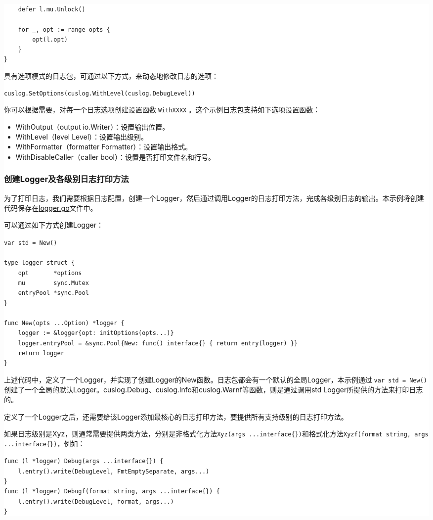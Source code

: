 ```
    defer l.mu.Unlock()

    for _, opt := range opts {
        opt(l.opt)
    }
}

```

具有选项模式的日志包，可通过以下方式，来动态地修改日志的选项：

```
cuslog.SetOptions(cuslog.WithLevel(cuslog.DebugLevel))

```

你可以根据需要，对每一个日志选项创建设置函数 `WithXXXX` 。这个示例日志包支持如下选项设置函数：

*   WithOutput（output io.Writer）：设置输出位置。
*   WithLevel（level Level）：设置输出级别。
*   WithFormatter（formatter Formatter）：设置输出格式。
*   WithDisableCaller（caller bool）：设置是否打印文件名和行号。

### 创建Logger及各级别日志打印方法

为了打印日志，我们需要根据日志配置，创建一个Logger，然后通过调用Logger的日志打印方法，完成各级别日志的输出。本示例将创建代码保存在[logger.go](https://github.com/marmotedu/gopractise-demo/blob/main/log/cuslog/logger.go)文件中。

可以通过如下方式创建Logger：

```
var std = New()

type logger struct {
    opt       *options
    mu        sync.Mutex
    entryPool *sync.Pool
}

func New(opts ...Option) *logger {
    logger := &logger{opt: initOptions(opts...)}
    logger.entryPool = &sync.Pool{New: func() interface{} { return entry(logger) }}
    return logger
}

```

上述代码中，定义了一个Logger，并实现了创建Logger的New函数。日志包都会有一个默认的全局Logger，本示例通过 `var std = New()` 创建了一个全局的默认Logger。cuslog.Debug、cuslog.Info和cuslog.Warnf等函数，则是通过调用std Logger所提供的方法来打印日志的。

定义了一个Logger之后，还需要给该Logger添加最核心的日志打印方法，要提供所有支持级别的日志打印方法。

如果日志级别是Xyz，则通常需要提供两类方法，分别是非格式化方法`Xyz(args ...interface{})`和格式化方法`Xyzf(format string, args ...interface{})`，例如：

```
func (l *logger) Debug(args ...interface{}) {
    l.entry().write(DebugLevel, FmtEmptySeparate, args...)
}
func (l *logger) Debugf(format string, args ...interface{}) {
    l.entry().write(DebugLevel, format, args...)
}

```
